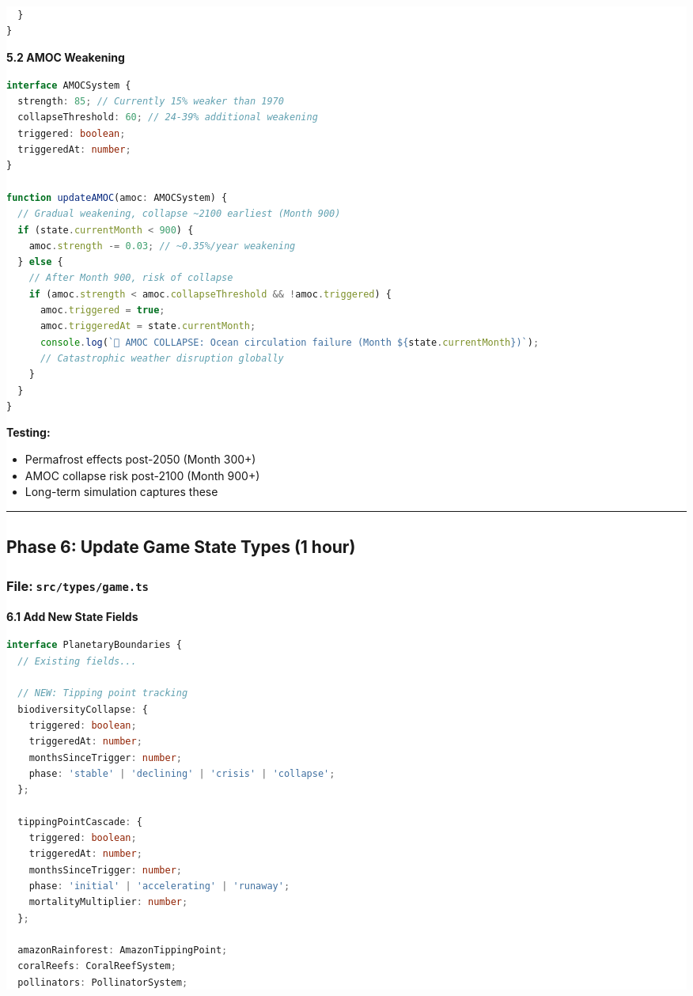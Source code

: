 ```typescript
  }
}
```

**5.2 AMOC Weakening**
```typescript
interface AMOCSystem {
  strength: 85; // Currently 15% weaker than 1970
  collapseThreshold: 60; // 24-39% additional weakening
  triggered: boolean;
  triggeredAt: number;
}

function updateAMOC(amoc: AMOCSystem) {
  // Gradual weakening, collapse ~2100 earliest (Month 900)
  if (state.currentMonth < 900) {
    amoc.strength -= 0.03; // ~0.35%/year weakening
  } else {
    // After Month 900, risk of collapse
    if (amoc.strength < amoc.collapseThreshold && !amoc.triggered) {
      amoc.triggered = true;
      amoc.triggeredAt = state.currentMonth;
      console.log(`🌊 AMOC COLLAPSE: Ocean circulation failure (Month ${state.currentMonth})`);
      // Catastrophic weather disruption globally
    }
  }
}
```

**Testing:**
- Permafrost effects post-2050 (Month 300+)
- AMOC collapse risk post-2100 (Month 900+)
- Long-term simulation captures these

---

## Phase 6: Update Game State Types (1 hour)

### File: `src/types/game.ts`

**6.1 Add New State Fields**
```typescript
interface PlanetaryBoundaries {
  // Existing fields...
  
  // NEW: Tipping point tracking
  biodiversityCollapse: {
    triggered: boolean;
    triggeredAt: number;
    monthsSinceTrigger: number;
    phase: 'stable' | 'declining' | 'crisis' | 'collapse';
  };
  
  tippingPointCascade: {
    triggered: boolean;
    triggeredAt: number;
    monthsSinceTrigger: number;
    phase: 'initial' | 'accelerating' | 'runaway';
    mortalityMultiplier: number;
  };
  
  amazonRainforest: AmazonTippingPoint;
  coralReefs: CoralReefSystem;
  pollinators: PollinatorSystem;
```